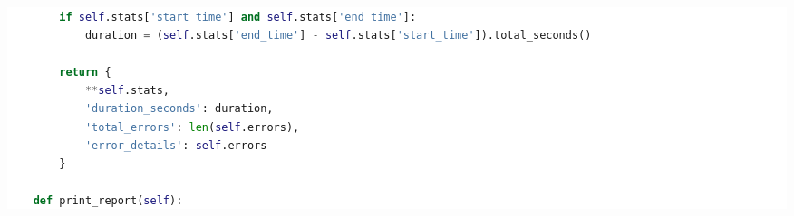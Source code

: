 ```python
        if self.stats['start_time'] and self.stats['end_time']:
            duration = (self.stats['end_time'] - self.stats['start_time']).total_seconds()
        
        return {
            **self.stats,
            'duration_seconds': duration,
            'total_errors': len(self.errors),
            'error_details': self.errors
        }
    
    def print_report(self):
